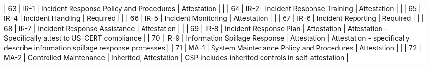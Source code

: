 | 63  | IR-1       | Incident Response Policy and Procedures                                                                          | Attestation                 |                                                                                                                                                                                                                                                                                                                                                                                             |
| 64  | IR-2       | Incident Response Training                                                                                       | Attestation                 |                                                                                                                                                                                                                                                                                                                                                                                             |
| 65  | IR-4       | Incident Handling                                                                                                | Required                    |                                                                                                                                                                                                                                                                                                                                                                                             |
| 66  | IR-5       | Incident Monitoring                                                                                              | Attestation                 |                                                                                                                                                                                                                                                                                                                                                                                             |
| 67  | IR-6       | Incident Reporting                                                                                               | Required                    |                                                                                                                                                                                                                                                                                                                                                                                             |
| 68  | IR-7       | Incident Response Assistance                                                                                     | Attestation                 |                                                                                                                                                                                                                                                                                                                                                                                             |
| 69  | IR-8       | Incident Response Plan                                                                                           | Attestation                 | Attestation - Specifically attest to US-CERT compliance                                                                                                                                                                                                                                                                                                                                     |
| 70  | IR-9       | Information Spillage Response                                                                                    | Attestation                 | Attestation - specifically describe information spillage response processes                                                                                                                                                                                                                                                                                                                 |
| 71  | MA-1       | System Maintenance Policy and Procedures                                                                         | Attestation                 |                                                                                                                                                                                                                                                                                                                                                                                             |
| 72  | MA-2       | Controlled Maintenance                                                                                           | Inherited, Attestation      | CSP includes inherited controls in self-attestation                                                                                                                                                                                                                                                                                                                                         |